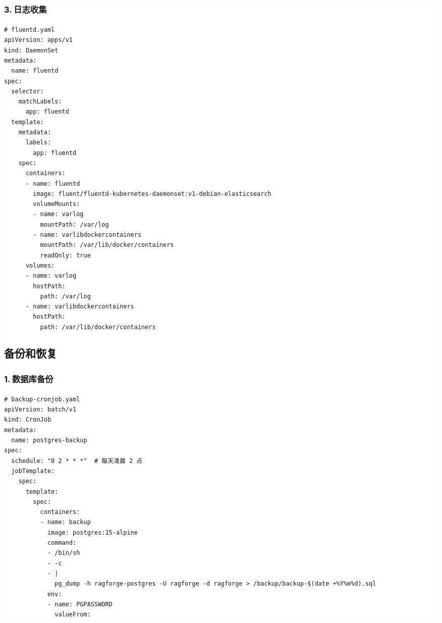 
### 3. 日志收集

    # fluentd.yaml
    apiVersion: apps/v1
    kind: DaemonSet
    metadata:
      name: fluentd
    spec:
      selector:
        matchLabels:
          app: fluentd
      template:
        metadata:
          labels:
            app: fluentd
        spec:
          containers:
          - name: fluentd
            image: fluent/fluentd-kubernetes-daemonset:v1-debian-elasticsearch
            volumeMounts:
            - name: varlog
              mountPath: /var/log
            - name: varlibdockercontainers
              mountPath: /var/lib/docker/containers
              readOnly: true
          volumes:
          - name: varlog
            hostPath:
              path: /var/log
          - name: varlibdockercontainers
            hostPath:
              path: /var/lib/docker/containers
    

## 备份和恢复

### 1. 数据库备份

    # backup-cronjob.yaml
    apiVersion: batch/v1
    kind: CronJob
    metadata:
      name: postgres-backup
    spec:
      schedule: "0 2 * * *"  # 每天凌晨 2 点
      jobTemplate:
        spec:
          template:
            spec:
              containers:
              - name: backup
                image: postgres:15-alpine
                command:
                - /bin/sh
                - -c
                - |
                  pg_dump -h ragforge-postgres -U ragforge -d ragforge > /backup/backup-$(date +%Y%m%d).sql
                env:
                - name: PGPASSWORD
                  valueFrom: